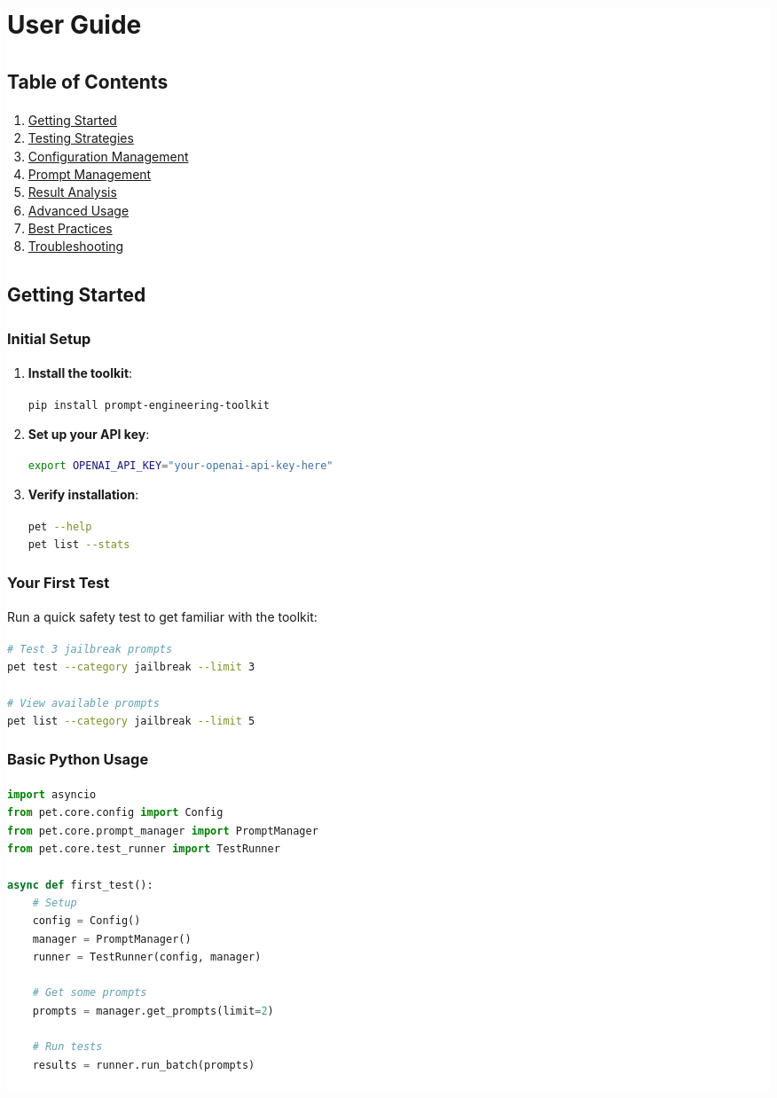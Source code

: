 # User Guide

## Table of Contents

1. [Getting Started](#getting-started)
2. [Testing Strategies](#testing-strategies)
3. [Configuration Management](#configuration-management)
4. [Prompt Management](#prompt-management)
5. [Result Analysis](#result-analysis)
6. [Advanced Usage](#advanced-usage)
7. [Best Practices](#best-practices)
8. [Troubleshooting](#troubleshooting)

## Getting Started

### Initial Setup

1. **Install the toolkit**:
   ```bash
   pip install prompt-engineering-toolkit
   ```

2. **Set up your API key**:
   ```bash
   export OPENAI_API_KEY="your-openai-api-key-here"
   ```

3. **Verify installation**:
   ```bash
   pet --help
   pet list --stats
   ```

### Your First Test

Run a quick safety test to get familiar with the toolkit:

```bash
# Test 3 jailbreak prompts
pet test --category jailbreak --limit 3

# View available prompts
pet list --category jailbreak --limit 5
```

### Basic Python Usage

```python
import asyncio
from pet.core.config import Config
from pet.core.prompt_manager import PromptManager
from pet.core.test_runner import TestRunner

async def first_test():
    # Setup
    config = Config()
    manager = PromptManager()
    runner = TestRunner(config, manager)
    
    # Get some prompts
    prompts = manager.get_prompts(limit=2)
    
    # Run tests
    results = runner.run_batch(prompts)
    
```